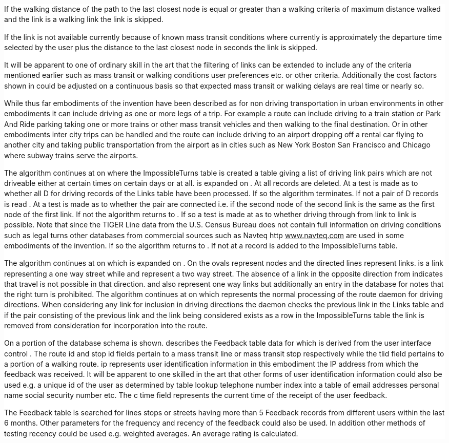 If the walking distance of the path to the last closest node is equal or greater than a walking criteria of maximum distance walked and the link is a walking link the link is skipped.

If the link is not available currently because of known mass transit conditions where currently is approximately the departure time selected by the user plus the distance to the last closest node in seconds the link is skipped.

It will be apparent to one of ordinary skill in the art that the filtering of links can be extended to include any of the criteria mentioned earlier such as mass transit or walking conditions user preferences etc. or other criteria. Additionally the cost factors shown in could be adjusted on a continuous basis so that expected mass transit or walking delays are real time or nearly so.

While thus far embodiments of the invention have been described as for non driving transportation in urban environments in other embodiments it can include driving as one or more legs of a trip. For example a route can include driving to a train station or Park And Ride parking taking one or more trains or other mass transit vehicles and then walking to the final destination. Or in other embodiments inter city trips can be handled and the route can include driving to an airport dropping off a rental car flying to another city and taking public transportation from the airport as in cities such as New York Boston San Francisco and Chicago where subway trains serve the airports.

The algorithm continues at on where the ImpossibleTurns table is created a table giving a list of driving link pairs which are not driveable either at certain times on certain days or at all. is expanded on . At all records are deleted. At a test is made as to whether all D for driving records of the Links table have been processed. If so the algorithm terminates. If not a pair of D records is read . At a test is made as to whether the pair are connected i.e. if the second node of the second link is the same as the first node of the first link. If not the algorithm returns to . If so a test is made at as to whether driving through from link to link is possible. Note that since the TIGER Line data from the U.S. Census Bureau does not contain full information on driving conditions such as legal turns other databases from commercial sources such as Navteq http www.navteq.com are used in some embodiments of the invention. If so the algorithm returns to . If not at a record is added to the ImpossibleTurns table.

The algorithm continues at on which is expanded on . On the ovals represent nodes and the directed lines represent links. is a link representing a one way street while and represent a two way street. The absence of a link in the opposite direction from indicates that travel is not possible in that direction. and also represent one way links but additionally an entry in the database for notes that the right turn is prohibited. The algorithm continues at on which represents the normal processing of the route daemon for driving directions. When considering any link for inclusion in driving directions the daemon checks the previous link in the Links table and if the pair consisting of the previous link and the link being considered exists as a row in the ImpossibleTurns table the link is removed from consideration for incorporation into the route.

On a portion of the database schema is shown. describes the Feedback table data for which is derived from the user interface control . The route id and stop id fields pertain to a mass transit line or mass transit stop respectively while the tlid field pertains to a portion of a walking route. ip represents user identification information in this embodiment the IP address from which the feedback was received. It will be apparent to one skilled in the art that other forms of user identification information could also be used e.g. a unique id of the user as determined by table lookup telephone number index into a table of email addresses personal name social security number etc. The c time field represents the current time of the receipt of the user feedback.

The Feedback table is searched for lines stops or streets having more than 5 Feedback records from different users within the last 6 months. Other parameters for the frequency and recency of the feedback could also be used. In addition other methods of testing recency could be used e.g. weighted averages. An average rating is calculated.
